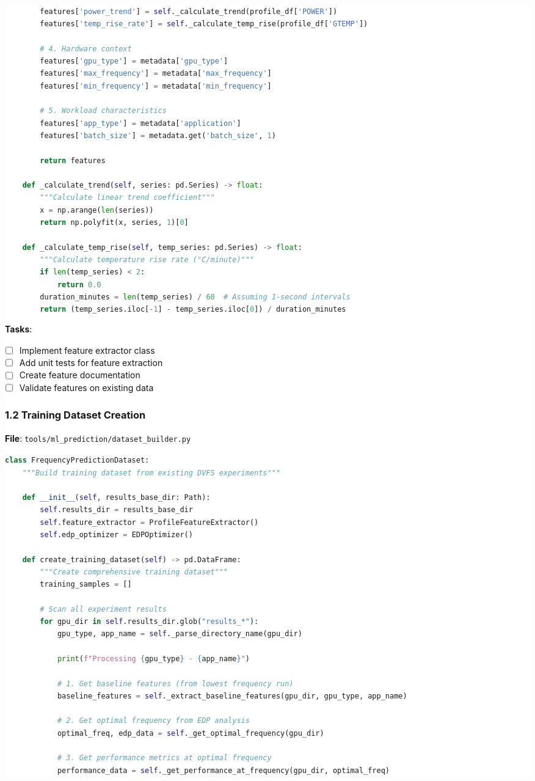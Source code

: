 ```python
        features['power_trend'] = self._calculate_trend(profile_df['POWER'])
        features['temp_rise_rate'] = self._calculate_temp_rise(profile_df['GTEMP'])

        # 4. Hardware context
        features['gpu_type'] = metadata['gpu_type']
        features['max_frequency'] = metadata['max_frequency']
        features['min_frequency'] = metadata['min_frequency']

        # 5. Workload characteristics
        features['app_type'] = metadata['application']
        features['batch_size'] = metadata.get('batch_size', 1)

        return features

    def _calculate_trend(self, series: pd.Series) -> float:
        """Calculate linear trend coefficient"""
        x = np.arange(len(series))
        return np.polyfit(x, series, 1)[0]

    def _calculate_temp_rise(self, temp_series: pd.Series) -> float:
        """Calculate temperature rise rate (°C/minute)"""
        if len(temp_series) < 2:
            return 0.0
        duration_minutes = len(temp_series) / 60  # Assuming 1-second intervals
        return (temp_series.iloc[-1] - temp_series.iloc[0]) / duration_minutes
```

**Tasks**:
- [ ] Implement feature extractor class
- [ ] Add unit tests for feature extraction
- [ ] Create feature documentation
- [ ] Validate features on existing data

### 1.2 Training Dataset Creation

**File**: `tools/ml_prediction/dataset_builder.py`

```python
class FrequencyPredictionDataset:
    """Build training dataset from existing DVFS experiments"""

    def __init__(self, results_base_dir: Path):
        self.results_dir = results_base_dir
        self.feature_extractor = ProfileFeatureExtractor()
        self.edp_optimizer = EDPOptimizer()

    def create_training_dataset(self) -> pd.DataFrame:
        """Create comprehensive training dataset"""
        training_samples = []

        # Scan all experiment results
        for gpu_dir in self.results_dir.glob("results_*"):
            gpu_type, app_name = self._parse_directory_name(gpu_dir)

            print(f"Processing {gpu_type} - {app_name}")

            # 1. Get baseline features (from lowest frequency run)
            baseline_features = self._extract_baseline_features(gpu_dir, gpu_type, app_name)

            # 2. Get optimal frequency from EDP analysis
            optimal_freq, edp_data = self._get_optimal_frequency(gpu_dir)

            # 3. Get performance metrics at optimal frequency
            performance_data = self._get_performance_at_frequency(gpu_dir, optimal_freq)
```